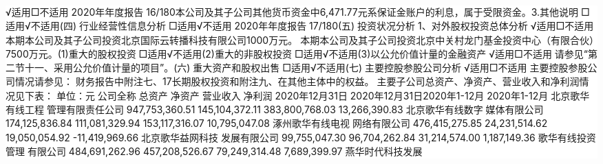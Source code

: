 √适用□不适用
2020年年度报告
16/180本公司及其子公司其他货币资金中6,471.77元系保证金账户的利息，属于受限资金。3.其他说明
□适用√不适用(四)
行业经营性信息分析
□适用√不适用
2020年年度报告
17/180(五)
投资状况分析
1、对外股权投资总体分析
√适用□不适用
本期本公司及其子公司投资北京国际云转播科技有限公司1000万元。
本期本公司及其子公司投资北京中关村龙门基金投资中心（有限合伙）7500万元。(1)重大的股权投资
□适用√不适用(2)重大的非股权投资
□适用√不适用(3)以公允价值计量的金融资产
√适用□不适用
请参见“第二节十一、采用公允价值计量的项目”。(六)
重大资产和股权出售
□适用√不适用(七)
主要控股参股公司分析
√适用□不适用
主要控股参股公司情况请参见：
财务报告中附注七、17长期股权投资和附注九、在其他主体中的权益。
主要子公司总资产、净资产、营业收入和净利润情况见下表：
单位：元
公司全称
总资产
净资产
营业收入
净利润
2020年12月31日
2020年12月31日2020年1-12月
2020年1-12月
北京歌华有线工程
管理有限责任公司
947,753,360.51
145,104,372.11
383,800,768.03
13,266,390.83
北京歌华有线数字
媒体有限公司
174,125,836.84
111,081,329.94
153,117,316.07
10,795,047.08
涿州歌华有线电视
网络有限公司
476,415,275.85
24,231,514.62
19,050,054.92
-11,419,969.66
北京歌华益网科技
发展有限公司
99,755,047.30
96,704,262.84
31,214,574.00
1,187,149.36
歌华有线投资管理
有限公司
484,691,262.96
457,208,526.67
79,249,314.48
7,689,399.97
燕华时代科技发展